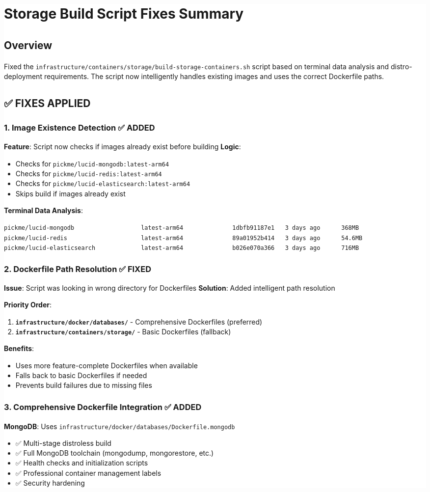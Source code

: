 # Storage Build Script Fixes Summary

## Overview

Fixed the `infrastructure/containers/storage/build-storage-containers.sh` script based on terminal data analysis and distro-deployment requirements. The script now intelligently handles existing images and uses the correct Dockerfile paths.

## ✅ **FIXES APPLIED**

### **1. Image Existence Detection** ✅ **ADDED**

**Feature**: Script now checks if images already exist before building
**Logic**: 
- Checks for `pickme/lucid-mongodb:latest-arm64`
- Checks for `pickme/lucid-redis:latest-arm64` 
- Checks for `pickme/lucid-elasticsearch:latest-arm64`
- Skips build if images already exist

**Terminal Data Analysis**:
```
pickme/lucid-mongodb                   latest-arm64              1dbfb91187e1   3 days ago      368MB
pickme/lucid-redis                     latest-arm64              89a01952b414   3 days ago      54.6MB
pickme/lucid-elasticsearch             latest-arm64              b026e070a366   3 days ago      716MB
```

### **2. Dockerfile Path Resolution** ✅ **FIXED**

**Issue**: Script was looking in wrong directory for Dockerfiles
**Solution**: Added intelligent path resolution

**Priority Order**:
1. **`infrastructure/docker/databases/`** - Comprehensive Dockerfiles (preferred)
2. **`infrastructure/containers/storage/`** - Basic Dockerfiles (fallback)

**Benefits**:
- Uses more feature-complete Dockerfiles when available
- Falls back to basic Dockerfiles if needed
- Prevents build failures due to missing files

### **3. Comprehensive Dockerfile Integration** ✅ **ADDED**

**MongoDB**: Uses `infrastructure/docker/databases/Dockerfile.mongodb`
- ✅ Multi-stage distroless build
- ✅ Full MongoDB toolchain (mongodump, mongorestore, etc.)
- ✅ Health checks and initialization scripts
- ✅ Professional container management labels
- ✅ Security hardening
